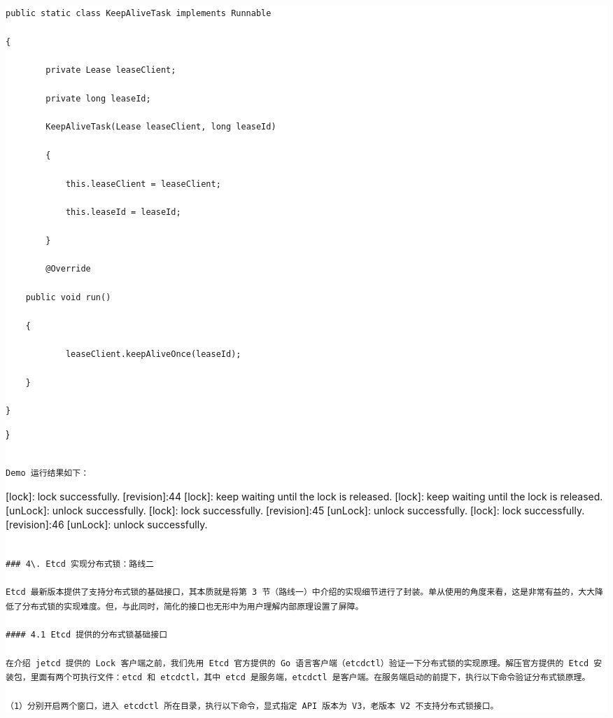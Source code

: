```
public static class KeepAliveTask implements Runnable

{

        private Lease leaseClient;

        private long leaseId;

        KeepAliveTask(Lease leaseClient, long leaseId)

        {

            this.leaseClient = leaseClient;

            this.leaseId = leaseId;

        }

        @Override

    public void run()

    {

            leaseClient.keepAliveOnce(leaseId);     

    }

}
```

}

```

Demo 运行结果如下：

```

\[lock\]: lock successfully. \[revision\]:44
\[lock\]: keep waiting until the lock is released.
\[lock\]: keep waiting until the lock is released.
\[unLock\]: unlock successfully.
\[lock\]: lock successfully. \[revision\]:45
\[unLock\]: unlock successfully.
\[lock\]: lock successfully. \[revision\]:46
\[unLock\]: unlock successfully.

```

### 4\. Etcd 实现分布式锁：路线二

Etcd 最新版本提供了支持分布式锁的基础接口，其本质就是将第 3 节（路线一）中介绍的实现细节进行了封装。单从使用的角度来看，这是非常有益的，大大降低了分布式锁的实现难度。但，与此同时，简化的接口也无形中为用户理解内部原理设置了屏障。

#### 4.1 Etcd 提供的分布式锁基础接口

在介绍 jetcd 提供的 Lock 客户端之前，我们先用 Etcd 官方提供的 Go 语言客户端（etcdctl）验证一下分布式锁的实现原理。解压官方提供的 Etcd 安装包，里面有两个可执行文件：etcd 和 etcdctl，其中 etcd 是服务端，etcdctl 是客户端。在服务端启动的前提下，执行以下命令验证分布式锁原理。

（1）分别开启两个窗口，进入 etcdctl 所在目录，执行以下命令，显式指定 API 版本为 V3，老版本 V2 不支持分布式锁接口。

```
